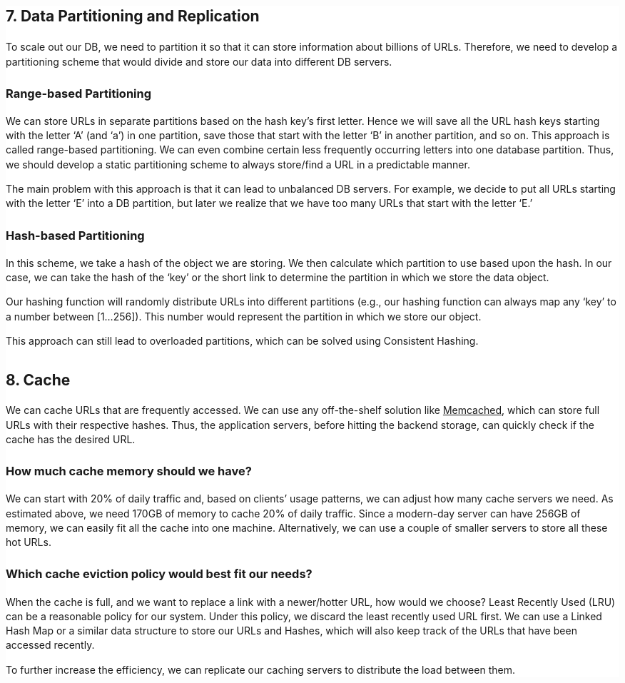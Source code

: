 ## 7. Data Partitioning and Replication

To scale out our DB, we need to partition it so that it can store information about billions of URLs. Therefore, we need to develop a partitioning scheme that would divide and store our data into different DB servers.

### Range-based Partitioning

We can store URLs in separate partitions based on the hash key’s first letter. Hence we will save all the URL hash keys starting with the letter ‘A’ (and ‘a’) in one partition, save those that start with the letter ‘B’ in another partition, and so on. This approach is called range-based partitioning. We can even combine certain less frequently occurring letters into one database partition. Thus, we should develop a static partitioning scheme to always store/find a URL in a predictable manner.

The main problem with this approach is that it can lead to unbalanced DB servers. For example, we decide to put all URLs starting with the letter ‘E’ into a DB partition, but later we realize that we have too many URLs that start with the letter ‘E.’

### Hash-based Partitioning

In this scheme, we take a hash of the object we are storing. We then calculate which partition to use based upon the hash. In our case, we can take the hash of the ‘key’ or the short link to determine the partition in which we store the data object.

Our hashing function will randomly distribute URLs into different partitions (e.g., our hashing function can always map any ‘key’ to a number between [1…256]). This number would represent the partition in which we store our object.

This approach can still lead to overloaded partitions, which can be solved using Consistent Hashing.

## 8. Cache

We can cache URLs that are frequently accessed. We can use any off-the-shelf solution like [Memcached](https://en.wikipedia.org/wiki/Memcached), which can store full URLs with their respective hashes. Thus, the application servers, before hitting the backend storage, can quickly check if the cache has the desired URL.

### How much cache memory should we have?

We can start with 20% of daily traffic and, based on clients’ usage patterns, we can adjust how many cache servers we need. As estimated above, we need 170GB of memory to cache 20% of daily traffic. Since a modern-day server can have 256GB of memory, we can easily fit all the cache into one machine. Alternatively, we can use a couple of smaller servers to store all these hot URLs.

### Which cache eviction policy would best fit our needs?

When the cache is full, and we want to replace a link with a newer/hotter URL, how would we choose? Least Recently Used (LRU) can be a reasonable policy for our system. Under this policy, we discard the least recently used URL first. We can use a Linked Hash Map or a similar data structure to store our URLs and Hashes, which will also keep track of the URLs that have been accessed recently.

To further increase the efficiency, we can replicate our caching servers to distribute the load between them.
